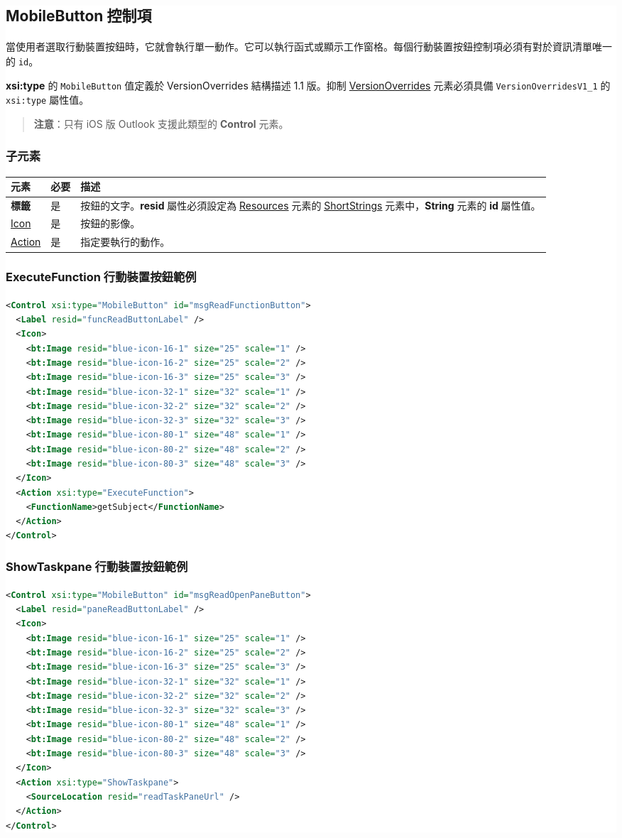 ## <a name="mobilebutton-control"></a>MobileButton 控制項

當使用者選取行動裝置按鈕時，它就會執行單一動作。它可以執行函式或顯示工作窗格。每個行動裝置按鈕控制項必須有對於資訊清單唯一的 `id`。

**xsi:type** 的 `MobileButton` 值定義於 VersionOverrides 結構描述 1.1 版。抑制 [VersionOverrides](./versionoverrides.md) 元素必須具備 `VersionOverridesV1_1` 的 `xsi:type` 屬性值。

> **注意**：只有 iOS 版 Outlook 支援此類型的 **Control** 元素。

### <a name="child-elements"></a>子元素
|  元素 |  必要  |  描述  |
|:-----|:-----|:-----|
|  **標籤**     | 是 |  按鈕的文字。**resid** 屬性必須設定為 [Resources](./resources.md) 元素的 [ShortStrings](./resources.md#shortstrings) 元素中，**String** 元素的 **id** 屬性值。        |
|  [Icon](./icon.md)      | 是 |  按鈕的影像。         |
|  [Action](./action.md)    | 是 |  指定要執行的動作。  |

### <a name="executefunction-mobile-button-example"></a>ExecuteFunction 行動裝置按鈕範例

```xml
<Control xsi:type="MobileButton" id="msgReadFunctionButton">
  <Label resid="funcReadButtonLabel" />
  <Icon>
    <bt:Image resid="blue-icon-16-1" size="25" scale="1" />
    <bt:Image resid="blue-icon-16-2" size="25" scale="2" />
    <bt:Image resid="blue-icon-16-3" size="25" scale="3" />
    <bt:Image resid="blue-icon-32-1" size="32" scale="1" />
    <bt:Image resid="blue-icon-32-2" size="32" scale="2" />
    <bt:Image resid="blue-icon-32-3" size="32" scale="3" />
    <bt:Image resid="blue-icon-80-1" size="48" scale="1" />
    <bt:Image resid="blue-icon-80-2" size="48" scale="2" />
    <bt:Image resid="blue-icon-80-3" size="48" scale="3" />
  </Icon>
  <Action xsi:type="ExecuteFunction">
    <FunctionName>getSubject</FunctionName>
  </Action>
</Control>
```

### <a name="showtaskpane-mobile-button-example"></a>ShowTaskpane 行動裝置按鈕範例

```xml
<Control xsi:type="MobileButton" id="msgReadOpenPaneButton">
  <Label resid="paneReadButtonLabel" />
  <Icon>
    <bt:Image resid="blue-icon-16-1" size="25" scale="1" />
    <bt:Image resid="blue-icon-16-2" size="25" scale="2" />
    <bt:Image resid="blue-icon-16-3" size="25" scale="3" />
    <bt:Image resid="blue-icon-32-1" size="32" scale="1" />
    <bt:Image resid="blue-icon-32-2" size="32" scale="2" />
    <bt:Image resid="blue-icon-32-3" size="32" scale="3" />
    <bt:Image resid="blue-icon-80-1" size="48" scale="1" />
    <bt:Image resid="blue-icon-80-2" size="48" scale="2" />
    <bt:Image resid="blue-icon-80-3" size="48" scale="3" />
  </Icon>
  <Action xsi:type="ShowTaskpane">
    <SourceLocation resid="readTaskPaneUrl" />
  </Action>
</Control>
```